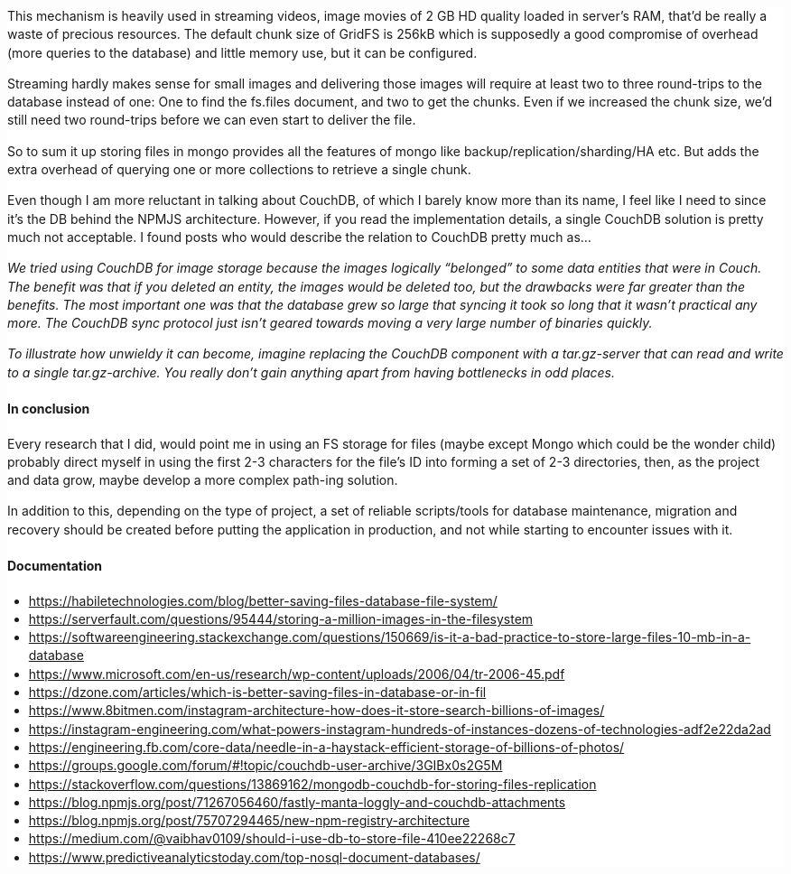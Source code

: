 This mechanism is heavily used in streaming videos, image movies of 2 GB HD quality loaded in server’s RAM, that’d be really a waste of precious resources. The default chunk size of GridFS is 256kB which is supposedly a good compromise of overhead (more queries to the database) and little memory use, but it can be configured.

Streaming hardly makes sense for small images and delivering those images will require at least two to three round-trips to the database instead of one: One to find the fs.files document, and two to get the chunks. Even if we increased the chunk size, we&#8217;d still need two round-trips before we can even start to deliver the file.

So to sum it up storing files in mongo provides all the features of mongo like backup/replication/sharding/HA etc. But adds the extra overhead of querying one or more collections to retrieve a single chunk.

Even though I am more reluctant in talking about CouchDB, of which I barely know more than its name, I feel like I need to since it’s the DB behind the NPMJS architecture. However, if you read the implementation details, a single CouchDB solution is pretty much not acceptable. I found posts who would describe the relation to CouchDB pretty much as…

_We tried using CouchDB for image storage because the images logically &#8220;belonged&#8221; to some data entities that were in Couch._ _The benefit was that if you deleted an entity, the images would be deleted too, but the drawbacks were far greater than the benefits. The most important one was that the database grew so large that syncing it took so long that it wasn&#8217;t practical any more. The CouchDB sync protocol just isn&#8217;t geared towards moving a very large number of binaries quickly._

_To illustrate how unwieldy it can become, imagine replacing the CouchDB component with a tar.gz-server that can read and write to a single_ _tar.gz-archive. You really don&#8217;t gain anything apart from having bottlenecks in odd places.&nbsp;_

#### **In conclusion**

Every research that I did, would point me in using an FS storage for files (maybe except Mongo which could be the wonder child) probably direct myself in using the first 2-3 characters for the file’s ID into forming a set of 2-3 directories, then, as the project and data grow, maybe develop a more complex path-ing solution.

In addition to this, depending on the type of project, a set of reliable scripts/tools for database maintenance, migration and recovery should be created before putting the application in production, and not while starting to encounter issues with it.

#### Documentation

  * <https://habiletechnologies.com/blog/better-saving-files-database-file-system/> 
  * <https://serverfault.com/questions/95444/storing-a-million-images-in-the-filesystem> 
  * <https://softwareengineering.stackexchange.com/questions/150669/is-it-a-bad-practice-to-store-large-files-10-mb-in-a-database> 
  * <https://www.microsoft.com/en-us/research/wp-content/uploads/2006/04/tr-2006-45.pdf> 
  * <https://dzone.com/articles/which-is-better-saving-files-in-database-or-in-fil>
  * <https://www.8bitmen.com/instagram-architecture-how-does-it-store-search-billions-of-images/>
  * <https://instagram-engineering.com/what-powers-instagram-hundreds-of-instances-dozens-of-technologies-adf2e22da2ad>
  * <https://engineering.fb.com/core-data/needle-in-a-haystack-efficient-storage-of-billions-of-photos/>
  * <https://groups.google.com/forum/#!topic/couchdb-user-archive/3GIBx0s2G5M>
  * <https://stackoverflow.com/questions/13869162/mongodb-couchdb-for-storing-files-replication>
  * <https://blog.npmjs.org/post/71267056460/fastly-manta-loggly-and-couchdb-attachments>
  * <https://blog.npmjs.org/post/75707294465/new-npm-registry-architecture>
  * <https://medium.com/@vaibhav0109/should-i-use-db-to-store-file-410ee22268c7>
  * <https://www.predictiveanalyticstoday.com/top-nosql-document-databases/>

 [1]: https://www.predictiveanalyticstoday.com/top-nosql-document-databases
 [2]: https://couchdb.apache.org/
 [3]: https://www.mongodb.com/
 [4]: https://docs.mongodb.com/manual/core/gridfs/